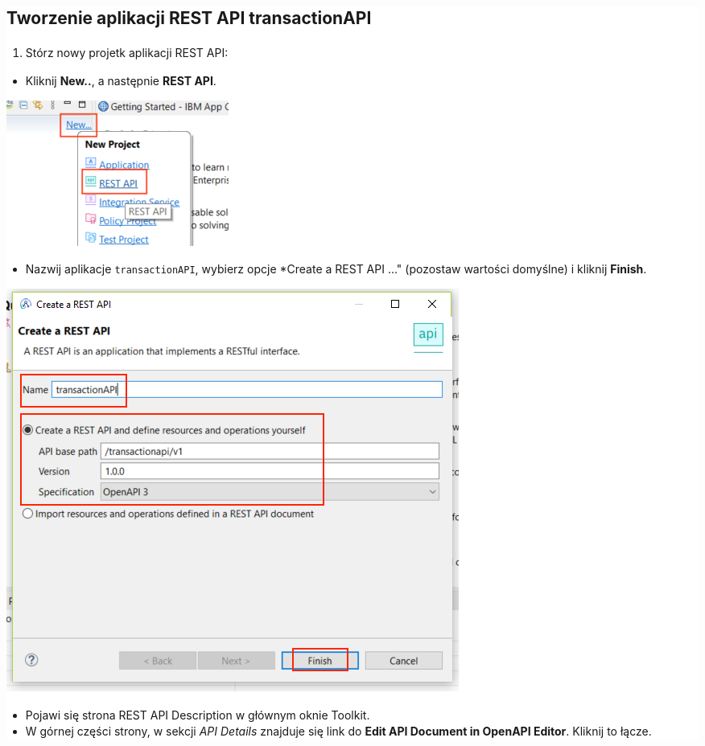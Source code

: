 ## Tworzenie aplikacji REST API transactionAPI

1. Stórz nowy projetk aplikacji REST API:

- Kliknij **New..**, a następnie **REST API**.

![](../images/171.PNG)

- Nazwij aplikacje `transactionAPI`, wybierz opcje *Create a REST API ..." (pozostaw wartości domyślne) i kliknij **Finish**.

![](../images/172.PNG)

- Pojawi się strona REST API Description w głównym oknie Toolkit.  
- W górnej części strony, w sekcji *API Details* znajduje się link do **Edit API Document in OpenAPI Editor**. Kliknij to łącze.
